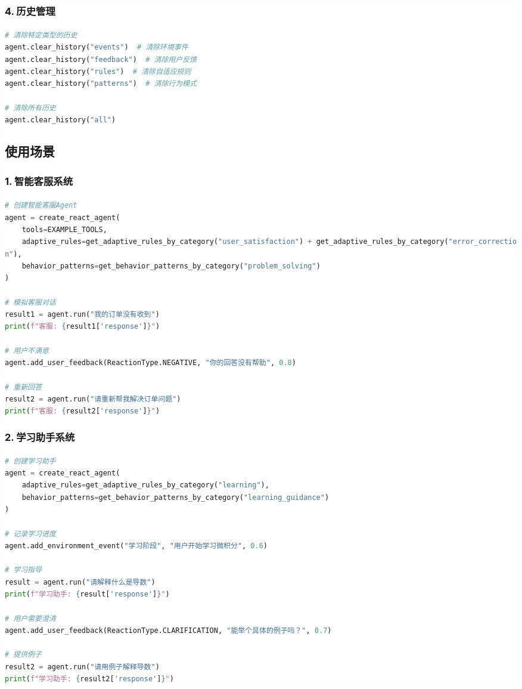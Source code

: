 ### 4. 历史管理

```python
# 清除特定类型的历史
agent.clear_history("events")  # 清除环境事件
agent.clear_history("feedback")  # 清除用户反馈
agent.clear_history("rules")  # 清除自适应规则
agent.clear_history("patterns")  # 清除行为模式

# 清除所有历史
agent.clear_history("all")
```

## 使用场景

### 1. 智能客服系统

```python
# 创建智能客服Agent
agent = create_react_agent(
    tools=EXAMPLE_TOOLS,
    adaptive_rules=get_adaptive_rules_by_category("user_satisfaction") + get_adaptive_rules_by_category("error_correction"),
    behavior_patterns=get_behavior_patterns_by_category("problem_solving")
)

# 模拟客服对话
result1 = agent.run("我的订单没有收到")
print(f"客服: {result1['response']}")

# 用户不满意
agent.add_user_feedback(ReactionType.NEGATIVE, "你的回答没有帮助", 0.8)

# 重新回答
result2 = agent.run("请重新帮我解决订单问题")
print(f"客服: {result2['response']}")
```

### 2. 学习助手系统

```python
# 创建学习助手
agent = create_react_agent(
    adaptive_rules=get_adaptive_rules_by_category("learning"),
    behavior_patterns=get_behavior_patterns_by_category("learning_guidance")
)

# 记录学习进度
agent.add_environment_event("学习阶段", "用户开始学习微积分", 0.6)

# 学习指导
result = agent.run("请解释什么是导数")
print(f"学习助手: {result['response']}")

# 用户需要澄清
agent.add_user_feedback(ReactionType.CLARIFICATION, "能举个具体的例子吗？", 0.7)

# 提供例子
result2 = agent.run("请用例子解释导数")
print(f"学习助手: {result2['response']}")
```
